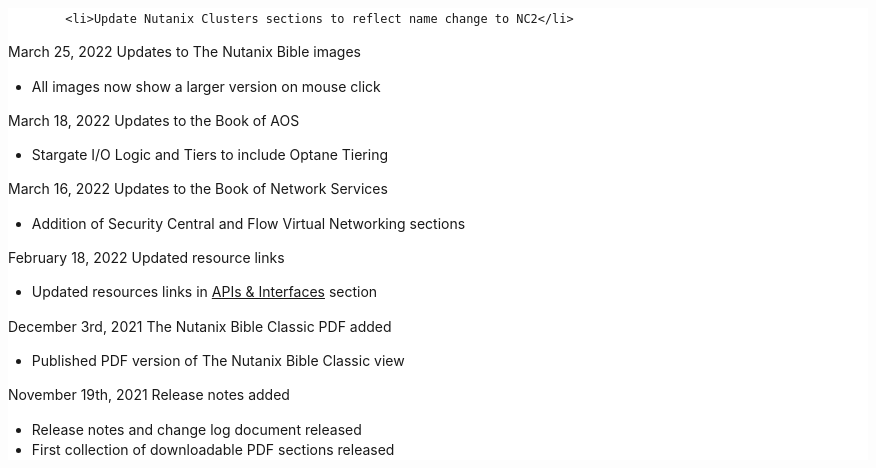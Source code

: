             <li>Update Nutanix Clusters sections to reflect name change to NC2</li>
  </ul>
     </td>
 </tr>
 <tr>
            <td>March 25, 2022</td>
            <td>Updates to The Nutanix Bible images</td>
            <td>
                <ul class="release-notes">
                    <li>All images now show a larger version on mouse click</li>
                </ul>
            </td>
        </tr>
        <tr>
            <td>March 18, 2022</td>
            <td>Updates to the Book of AOS</td>
            <td>
                <ul class="release-notes">
                    <li>Stargate I/O Logic and Tiers to include Optane Tiering</li>
                </ul>
            </td>
        </tr>
        <tr>
            <td>March 16, 2022</td>
            <td>Updates to the Book of Network Services</td>
            <td>
                <ul class="release-notes">
                    <li>Addition of Security Central and Flow Virtual Networking sections</li>
                </ul>
            </td>
        </tr>
        <tr>
            <td>February 18, 2022</td>
            <td>Updated resource links</td>
            <td>
                <ul class="release-notes">
                    <li>Updated resources links in <a href="3d-book-of-prism-apis-and-interfaces.html">APIs & Interfaces</a> section</li>
                </ul>
            </td>
        </tr>
        <tr>
            <td>December 3rd, 2021</td>
            <td>The Nutanix Bible Classic PDF added</td>
            <td>
                <ul class="release-notes">
                    <li>Published PDF version of The Nutanix Bible Classic view</li>
                </ul>
            </td>
        </tr>
        <tr>
            <td>November 19th, 2021</td>
            <td>Release notes added</td>
            <td>
                <ul class="release-notes">
                    <li>Release notes and change log document released</li>
                    <li>First collection of downloadable PDF sections released</li>
                </ul>
            </td>
        </tr>
    </tbody>
</table>
